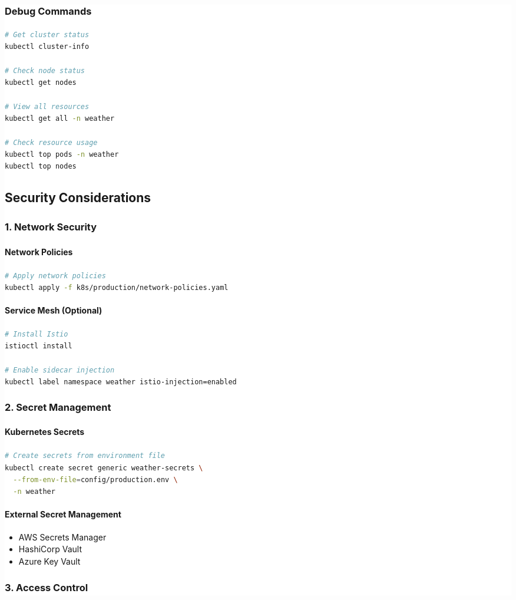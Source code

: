 ### Debug Commands

```bash
# Get cluster status
kubectl cluster-info

# Check node status
kubectl get nodes

# View all resources
kubectl get all -n weather

# Check resource usage
kubectl top pods -n weather
kubectl top nodes
```

## Security Considerations

### 1. Network Security

#### Network Policies
```bash
# Apply network policies
kubectl apply -f k8s/production/network-policies.yaml
```

#### Service Mesh (Optional)
```bash
# Install Istio
istioctl install

# Enable sidecar injection
kubectl label namespace weather istio-injection=enabled
```

### 2. Secret Management

#### Kubernetes Secrets
```bash
# Create secrets from environment file
kubectl create secret generic weather-secrets \
  --from-env-file=config/production.env \
  -n weather
```

#### External Secret Management
- AWS Secrets Manager
- HashiCorp Vault
- Azure Key Vault

### 3. Access Control
